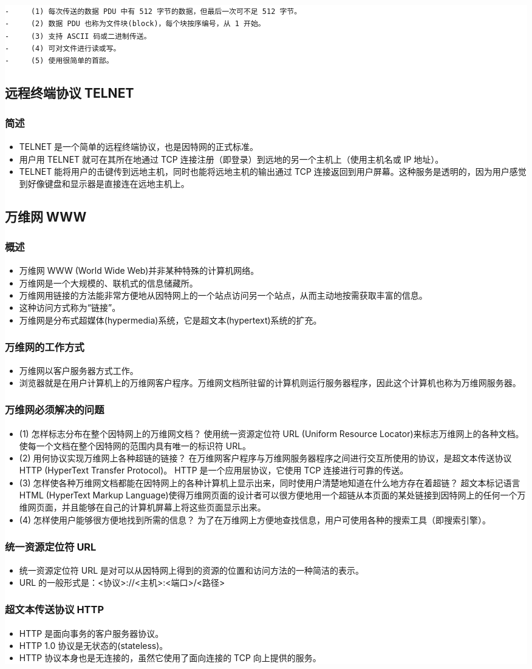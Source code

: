     -     (1) 每次传送的数据 PDU 中有 512 字节的数据，但最后一次可不足 512 字节。
    -     (2) 数据 PDU 也称为文件块(block)，每个块按序编号，从 1 开始。
    -     (3) 支持 ASCII 码或二进制传送。
    -     (4) 可对文件进行读或写。
    -     (5) 使用很简单的首部。 

## 远程终端协议 TELNET 

### 简述

- TELNET 是一个简单的远程终端协议，也是因特网的正式标准。
- 用户用 TELNET 就可在其所在地通过 TCP 连接注册（即登录）到远地的另一个主机上（使用主机名或 IP 地址）。
- TELNET 能将用户的击键传到远地主机，同时也能将远地主机的输出通过 TCP 连接返回到用户屏幕。这种服务是透明的，因为用户感觉到好像键盘和显示器是直接连在远地主机上。 

## 万维网 WWW

### 概述

- 万维网 WWW (World Wide Web)并非某种特殊的计算机网络。
- 万维网是一个大规模的、联机式的信息储藏所。
- 万维网用链接的方法能非常方便地从因特网上的一个站点访问另一个站点，从而主动地按需获取丰富的信息。
- 这种访问方式称为“链接”。
- 万维网是分布式超媒体(hypermedia)系统，它是超文本(hypertext)系统的扩充。

### 万维网的工作方式 

- 万维网以客户服务器方式工作。
- 浏览器就是在用户计算机上的万维网客户程序。万维网文档所驻留的计算机则运行服务器程序，因此这个计算机也称为万维网服务器。

### 万维网必须解决的问题

- (1) 怎样标志分布在整个因特网上的万维网文档？ 
使用统一资源定位符 URL (Uniform Resource Locator)来标志万维网上的各种文档。
使每一个文档在整个因特网的范围内具有唯一的标识符 URL。 
- (2) 用何协议实现万维网上各种超链的链接？ 
在万维网客户程序与万维网服务器程序之间进行交互所使用的协议，是超文本传送协议 HTTP (HyperText Transfer Protocol)。
HTTP 是一个应用层协议，它使用 TCP 连接进行可靠的传送。 
- (3) 怎样使各种万维网文档都能在因特网上的各种计算机上显示出来，同时使用户清楚地知道在什么地方存在着超链？ 
超文本标记语言 HTML (HyperText Markup Language)使得万维网页面的设计者可以很方便地用一个超链从本页面的某处链接到因特网上的任何一个万维网页面，并且能够在自己的计算机屏幕上将这些页面显示出来。 
- (4) 怎样使用户能够很方便地找到所需的信息？ 
为了在万维网上方便地查找信息，用户可使用各种的搜索工具（即搜索引擎）。 

### 统一资源定位符 URL

- 统一资源定位符 URL 是对可以从因特网上得到的资源的位置和访问方法的一种简洁的表示。
- URL 的一般形式是：<协议>://<主机>:<端口>/<路径> 

### 超文本传送协议 HTTP

- HTTP 是面向事务的客户服务器协议。
- HTTP 1.0 协议是无状态的(stateless)。
- HTTP 协议本身也是无连接的，虽然它使用了面向连接的 TCP 向上提供的服务。
